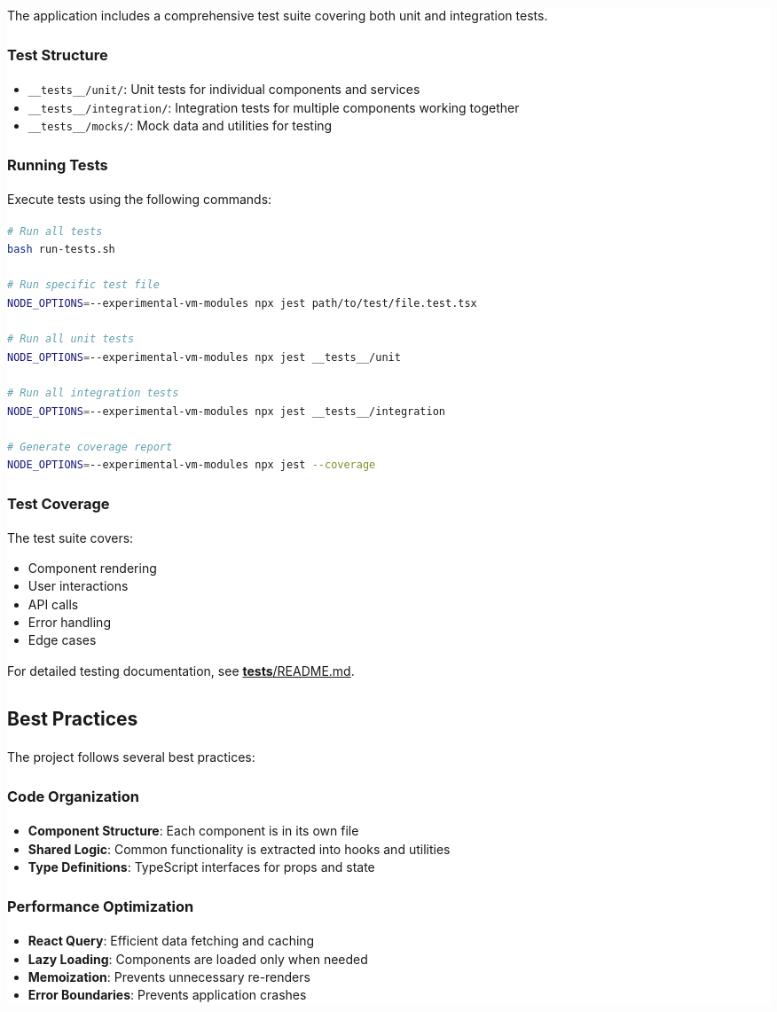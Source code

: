 The application includes a comprehensive test suite covering both unit and integration tests.

### Test Structure

- `__tests__/unit/`: Unit tests for individual components and services
- `__tests__/integration/`: Integration tests for multiple components working together
- `__tests__/mocks/`: Mock data and utilities for testing

### Running Tests

Execute tests using the following commands:

```bash
# Run all tests
bash run-tests.sh

# Run specific test file
NODE_OPTIONS=--experimental-vm-modules npx jest path/to/test/file.test.tsx

# Run all unit tests
NODE_OPTIONS=--experimental-vm-modules npx jest __tests__/unit

# Run all integration tests
NODE_OPTIONS=--experimental-vm-modules npx jest __tests__/integration

# Generate coverage report
NODE_OPTIONS=--experimental-vm-modules npx jest --coverage
```

### Test Coverage

The test suite covers:
- Component rendering
- User interactions
- API calls
- Error handling
- Edge cases

For detailed testing documentation, see [__tests__/README.md](./__tests__/README.md).

## Best Practices

The project follows several best practices:

### Code Organization

- **Component Structure**: Each component is in its own file
- **Shared Logic**: Common functionality is extracted into hooks and utilities
- **Type Definitions**: TypeScript interfaces for props and state

### Performance Optimization

- **React Query**: Efficient data fetching and caching
- **Lazy Loading**: Components are loaded only when needed
- **Memoization**: Prevents unnecessary re-renders
- **Error Boundaries**: Prevents application crashes
